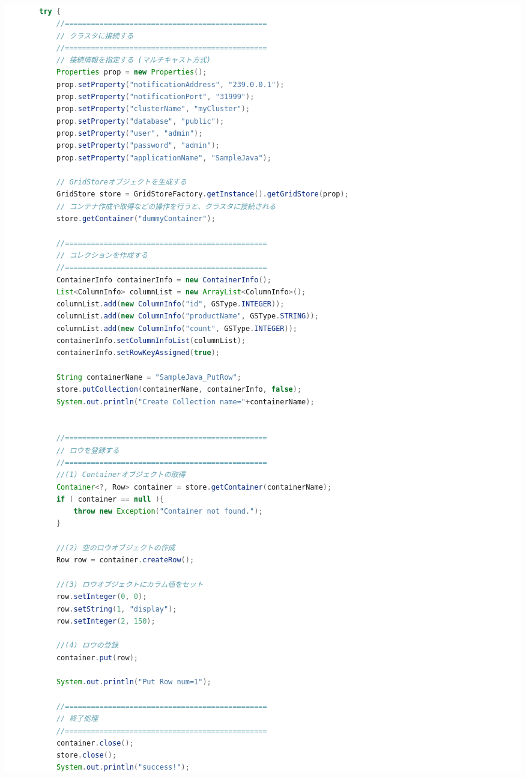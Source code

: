 ```Java
		try {
			//===============================================
			// クラスタに接続する
			//===============================================
			// 接続情報を指定する (マルチキャスト方式)
			Properties prop = new Properties();
			prop.setProperty("notificationAddress", "239.0.0.1");
			prop.setProperty("notificationPort", "31999");
			prop.setProperty("clusterName", "myCluster");
			prop.setProperty("database", "public");
			prop.setProperty("user", "admin");
			prop.setProperty("password", "admin");
			prop.setProperty("applicationName", "SampleJava");

			// GridStoreオブジェクトを生成する
			GridStore store = GridStoreFactory.getInstance().getGridStore(prop);
			// コンテナ作成や取得などの操作を行うと、クラスタに接続される
			store.getContainer("dummyContainer");

			//===============================================
			// コレクションを作成する
			//===============================================
			ContainerInfo containerInfo = new ContainerInfo();
			List<ColumnInfo> columnList = new ArrayList<ColumnInfo>();
			columnList.add(new ColumnInfo("id", GSType.INTEGER));
			columnList.add(new ColumnInfo("productName", GSType.STRING));
			columnList.add(new ColumnInfo("count", GSType.INTEGER));
			containerInfo.setColumnInfoList(columnList);
			containerInfo.setRowKeyAssigned(true);

			String containerName = "SampleJava_PutRow";
			store.putCollection(containerName, containerInfo, false);
			System.out.println("Create Collection name="+containerName);


			//===============================================
			// ロウを登録する
			//===============================================
			//(1) Containerオブジェクトの取得
			Container<?, Row> container = store.getContainer(containerName);
			if ( container == null ){
				throw new Exception("Container not found.");
			}

			//(2) 空のロウオブジェクトの作成
			Row row = container.createRow();

			//(3) ロウオブジェクトにカラム値をセット
			row.setInteger(0, 0);
			row.setString(1, "display");
			row.setInteger(2, 150);

			//(4) ロウの登録
			container.put(row);

			System.out.println("Put Row num=1");

			//===============================================
			// 終了処理
			//===============================================
			container.close();
			store.close();
			System.out.println("success!");
```